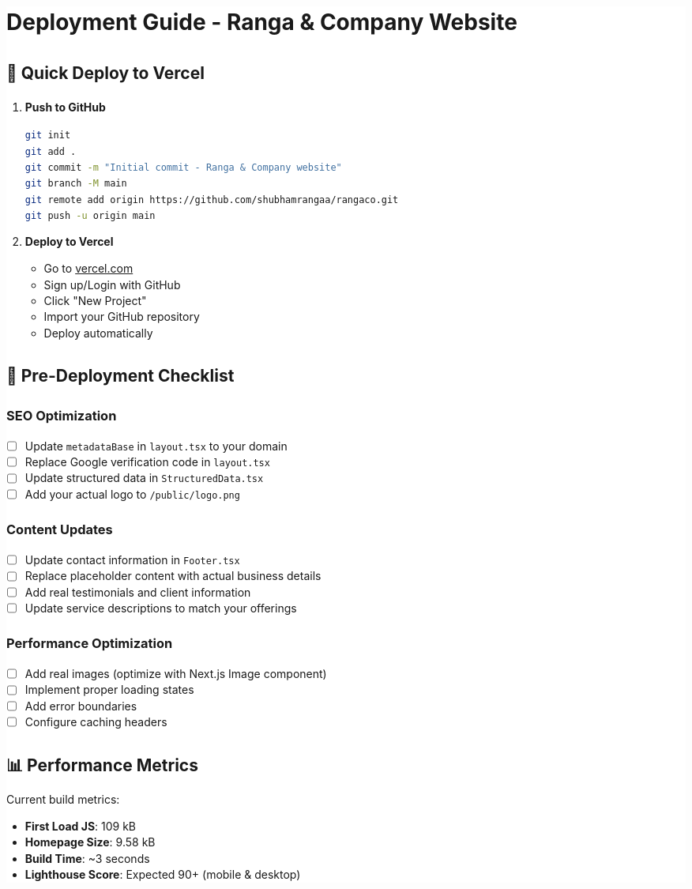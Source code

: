 # Deployment Guide - Ranga & Company Website

## 🚀 Quick Deploy to Vercel

1. **Push to GitHub**

   ```bash
   git init
   git add .
   git commit -m "Initial commit - Ranga & Company website"
   git branch -M main
   git remote add origin https://github.com/shubhamrangaa/rangaco.git
   git push -u origin main
   ```

2. **Deploy to Vercel**
   - Go to [vercel.com](https://vercel.com)
   - Sign up/Login with GitHub
   - Click "New Project"
   - Import your GitHub repository
   - Deploy automatically

## 🔧 Pre-Deployment Checklist

### SEO Optimization

- [ ] Update `metadataBase` in `layout.tsx` to your domain
- [ ] Replace Google verification code in `layout.tsx`
- [ ] Update structured data in `StructuredData.tsx`
- [ ] Add your actual logo to `/public/logo.png`

### Content Updates

- [ ] Update contact information in `Footer.tsx`
- [ ] Replace placeholder content with actual business details
- [ ] Add real testimonials and client information
- [ ] Update service descriptions to match your offerings

### Performance Optimization

- [ ] Add real images (optimize with Next.js Image component)
- [ ] Implement proper loading states
- [ ] Add error boundaries
- [ ] Configure caching headers

## 📊 Performance Metrics

Current build metrics:

- **First Load JS**: 109 kB
- **Homepage Size**: 9.58 kB
- **Build Time**: ~3 seconds
- **Lighthouse Score**: Expected 90+ (mobile & desktop)
